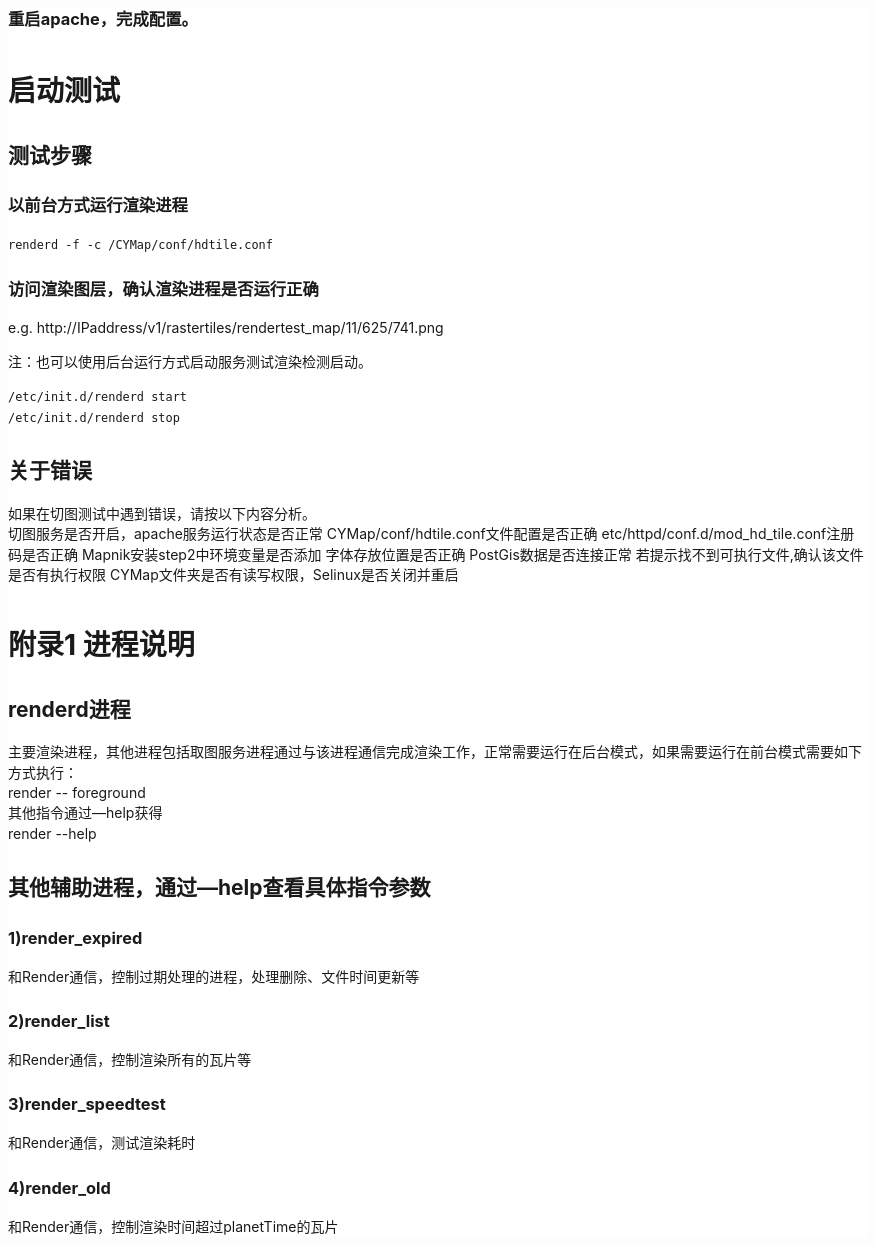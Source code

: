 ### 重启apache，完成配置。  
# 启动测试  
## 测试步骤  
### 以前台方式运行渲染进程  

    renderd -f -c /CYMap/conf/hdtile.conf  
### 访问渲染图层，确认渲染进程是否运行正确  
e.g. http://IPaddress/v1/rastertiles/rendertest\_map/11/625/741.png  
 
注：也可以使用后台运行方式启动服务测试渲染检测启动。  

    /etc/init.d/renderd start  
    /etc/init.d/renderd stop  
## 关于错误  
 如果在切图测试中遇到错误，请按以下内容分析。  
切图服务是否开启，apache服务运行状态是否正常
CYMap/conf/hdtile.conf文件配置是否正确
etc/httpd/conf.d/mod\_hd\_tile.conf注册码是否正确
Mapnik安装step2中环境变量是否添加
字体存放位置是否正确
PostGis数据是否连接正常
若提示找不到可执行文件,确认该文件是否有执行权限
CYMap文件夹是否有读写权限，Selinux是否关闭并重启  
# 附录1 进程说明  
## renderd进程  
主要渲染进程，其他进程包括取图服务进程通过与该进程通信完成渲染工作，正常需要运行在后台模式，如果需要运行在前台模式需要如下方式执行：  
render -- foreground  
其他指令通过—help获得  
render --help  
## 其他辅助进程，通过—help查看具体指令参数  
### 1)render\_expired  
和Render通信，控制过期处理的进程，处理删除、文件时间更新等  
### 2)render\_list  
和Render通信，控制渲染所有的瓦片等  
### 3)render\_speedtest  
和Render通信，测试渲染耗时  
### 4)render\_old  
和Render通信，控制渲染时间超过planetTime的瓦片